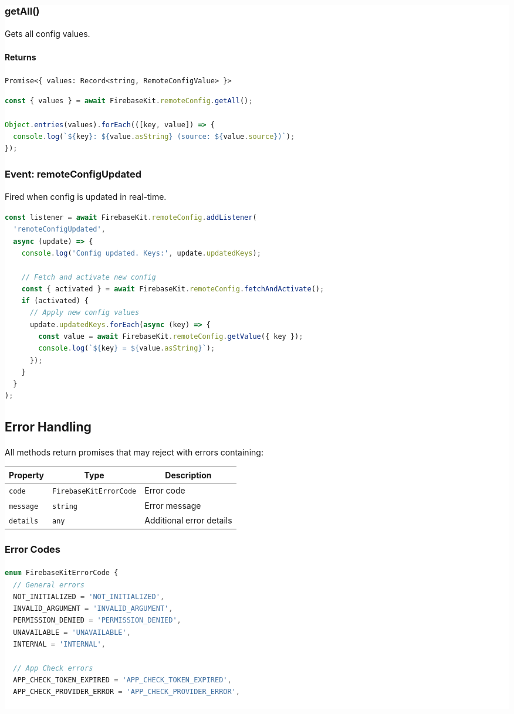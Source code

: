 ### getAll()

Gets all config values.

#### Returns

`Promise<{ values: Record<string, RemoteConfigValue> }>`

```typescript
const { values } = await FirebaseKit.remoteConfig.getAll();

Object.entries(values).forEach(([key, value]) => {
  console.log(`${key}: ${value.asString} (source: ${value.source})`);
});
```

### Event: remoteConfigUpdated

Fired when config is updated in real-time.

```typescript
const listener = await FirebaseKit.remoteConfig.addListener(
  'remoteConfigUpdated',
  async (update) => {
    console.log('Config updated. Keys:', update.updatedKeys);
    
    // Fetch and activate new config
    const { activated } = await FirebaseKit.remoteConfig.fetchAndActivate();
    if (activated) {
      // Apply new config values
      update.updatedKeys.forEach(async (key) => {
        const value = await FirebaseKit.remoteConfig.getValue({ key });
        console.log(`${key} = ${value.asString}`);
      });
    }
  }
);
```

## Error Handling

All methods return promises that may reject with errors containing:

| Property | Type | Description |
|----------|------|-------------|
| `code` | `FirebaseKitErrorCode` | Error code |
| `message` | `string` | Error message |
| `details` | `any` | Additional error details |

### Error Codes

```typescript
enum FirebaseKitErrorCode {
  // General errors
  NOT_INITIALIZED = 'NOT_INITIALIZED',
  INVALID_ARGUMENT = 'INVALID_ARGUMENT',
  PERMISSION_DENIED = 'PERMISSION_DENIED',
  UNAVAILABLE = 'UNAVAILABLE',
  INTERNAL = 'INTERNAL',
  
  // App Check errors
  APP_CHECK_TOKEN_EXPIRED = 'APP_CHECK_TOKEN_EXPIRED',
  APP_CHECK_PROVIDER_ERROR = 'APP_CHECK_PROVIDER_ERROR',
  
```